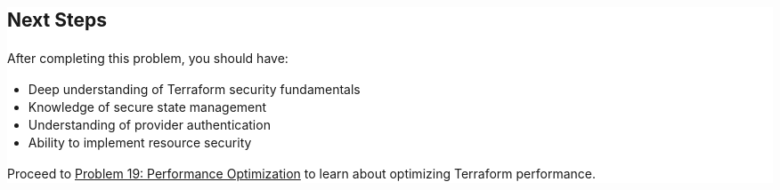 ## Next Steps

After completing this problem, you should have:
- Deep understanding of Terraform security fundamentals
- Knowledge of secure state management
- Understanding of provider authentication
- Ability to implement resource security

Proceed to [Problem 19: Performance Optimization](../Problem-19-Performance-Optimization/) to learn about optimizing Terraform performance.
